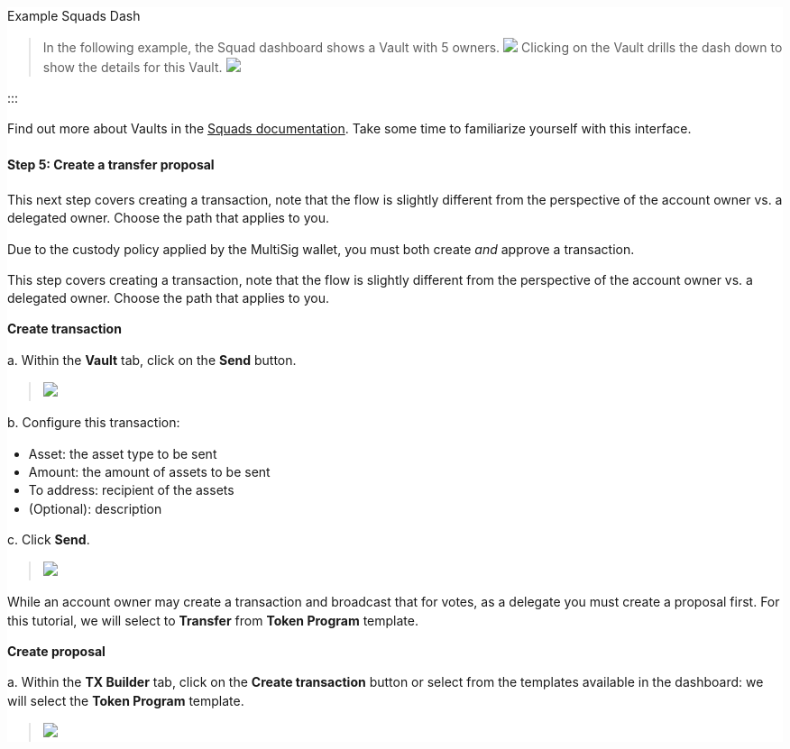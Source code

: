 Example Squads Dash
> In the following example, the Squad dashboard shows a Vault with 5 owners.
> <img src={squads5owners} width="600" /> 
> Clicking on the Vault drills the dash down to show the details for this Vault. 
> <img src={vaultDash} width="600" /> 

:::

Find out more about Vaults in the [Squads documentation](https://docs.squads.so/squads-v3-docs/navigating-your-squad/transactions). Take some time to familiarize yourself with this interface.

#### Step 5: Create a transfer proposal


This next step covers creating a transaction, note that the flow is slightly different from the perspective of the account owner vs. a delegated owner. Choose the path that applies to you.

Due to the custody policy applied by the MultiSig wallet, you must both create *and* approve a transaction.

This step covers creating a transaction, note that the flow is slightly different from the perspective of the account owner vs. a delegated owner. Choose the path that applies to you.

<Tabs>
  <TabItem value="Account owner" label="Account owner" default>

  **Create transaction**

  a. Within the **Vault** tab, click on the **Send** button.

  > <img src={vaultDashSend} width="600" /> 

  b. Configure this transaction:

  - Asset: the asset type to be sent
  - Amount: the amount of assets to be sent
  - To address: recipient of the assets
  - (Optional): description

  c. Click **Send**.

  > <img src={txSend} width="300" /> 

 

</TabItem>
<TabItem value="Delegated account" label="Delegated account" default>

  While an account owner may create a transaction and broadcast that for votes, as a delegate you must create a proposal first. For this tutorial, we will select to **Transfer** from **Token Program** template.

  **Create proposal**

  a. Within the **TX Builder** tab, click on the **Create transaction** button or select from the templates available in the dashboard: we will select the **Token Program** template. 

  > <img src={delegatedTx} width="500" /> 
